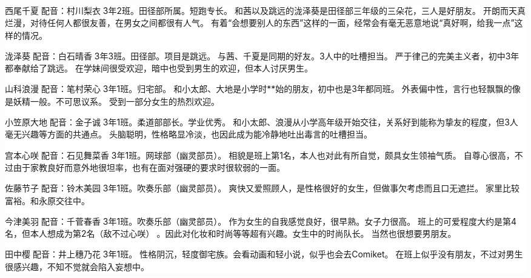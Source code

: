 
西尾千夏
配音：村川梨衣
3年2班。田径部所属。短跑专长。
和茜以及跳远的泷泽葵是田径部三年级的三朵花，三人是好朋友。
开朗而天真烂漫，对待任何人都很友善，在男女之间都很有人气。
有着“会想要别人的东西”这样的一面，经常会有毫无恶意地说“真好啊，给我一点”这样的情况。


泷泽葵
配音：白石晴香
3年3班。田径部。项目是跳远。
与茜、千夏是同期的好友。3人中的吐槽担当。
严于律己的完美主义者，初中3年都奉献给了跳远。
在学妹间很受欢迎，暗中也受到男生的欢迎，但本人讨厌男生。


山科浪漫
配音：笔村荣心
3年1班。归宅部。
和小太郎、大地是小学时**始的朋友，初中也是3年都同班。
外表偏中性，言行也轻飘飘的像是妖精一般。不可思议系。
受到一部分女生的热烈欢迎。


小笠原大地
配音：金子诚
3年1班。柔道部部长。学业优秀。
和小太郎、浪漫从小学高年级开始交往，关系好到能称为挚友的程度，但3人毫无兴趣等方面的共通点。
头脑聪明，性格略显冷淡，也因此成为能冷静地吐出毒言的吐槽担当。


宫本心咲
配音：石见舞菜香
3年1班。网球部（幽灵部员）。
相貌是班上第1名，本人也对此有所自觉，颇具女生领袖气质。
自尊心很高，不过由于家教良好而意外地很坦率，也有在面对强硬的要求时很软弱的一面。


佐藤节子
配音：铃木美园
3年1班。吹奏乐部（幽灵部员）。
爽快又爱照顾人，是性格很好的女生，但做事欠考虑而且口无遮拦。
家里比较富裕。和永原交往中。


今津美羽
配音：千菅春香
3年1班。吹奏乐部（幽灵部员）。
作为女生的自我感觉良好，很早熟。女子力很高。
班上的可爱程度大约是第4名，但本人想成为第2名（敌不过心咲）
。因此对化妆和时尚等等超有兴趣。女生中的时尚队长。
当然也很想要男朋友。


田中樱
配音：井上穗乃花
3年1班。
性格阴沉，轻度御宅族。会看动画和轻小说，似乎也会去Comiket。
在班上似乎没有朋友，不过对男生很感兴趣，不知不觉就会陷入妄想中。
